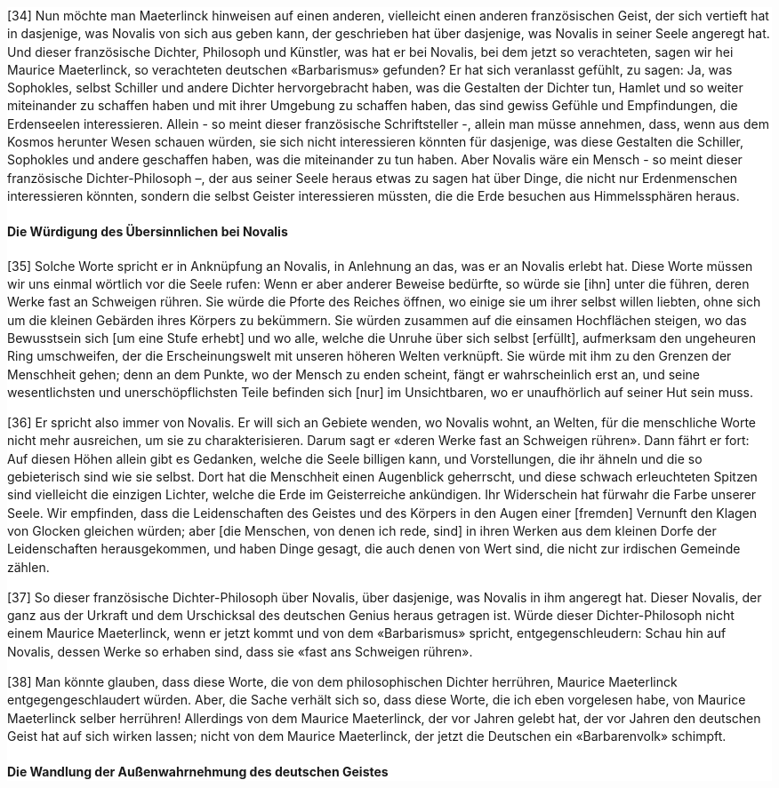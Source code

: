 [34] Nun möchte man Maeterlinck hinweisen auf einen anderen, vielleicht einen anderen französischen Geist, der sich vertieft hat in dasjenige, was Novalis von sich aus geben kann, der geschrieben hat über dasjenige, was Novalis in seiner Seele angeregt hat. Und dieser französische Dichter, Philosoph und Künstler, was hat er bei Novalis, bei dem jetzt so verachteten, sagen wir hei Maurice Maeterlinck, so verachteten deutschen «Barbarismus» gefunden? Er hat sich veranlasst gefühlt, zu sagen: Ja, was Sophokles, selbst Schiller und andere Dichter hervorgebracht haben, was die Gestalten der Dichter tun, Hamlet und so weiter miteinander zu schaffen haben und mit ihrer Umgebung zu schaffen haben, das sind gewiss Gefühle und Empfindungen, die Erdenseelen interessieren. Allein - so meint dieser französische Schriftsteller -, allein man müsse annehmen, dass, wenn aus dem Kosmos herunter Wesen schauen würden, sie sich nicht interessieren könnten für dasjenige, was diese Gestalten die Schiller, Sophokles und andere geschaffen haben, was die miteinander zu tun haben. Aber Novalis wäre ein Mensch - so meint dieser französische Dichter-Philosoph –, der aus seiner Seele heraus etwas zu sagen hat über Dinge, die nicht nur Erdenmenschen interessieren könnten, sondern die selbst Geister interessieren müssten, die die Erde besuchen aus Himmelssphären heraus.

#### Die Würdigung des Übersinnlichen bei Novalis

[35] Solche Worte spricht er in Anknüpfung an Novalis, in Anlehnung an das, was er an Novalis erlebt hat. Diese Worte müssen wir uns einmal wörtlich vor die Seele rufen: Wenn er aber anderer Beweise bedürfte, so würde sie [ihn] unter die führen, deren Werke fast an Schweigen rühren. Sie würde die Pforte des Reiches öffnen, wo einige sie um ihrer selbst willen liebten, ohne sich um die kleinen Gebärden ihres Körpers zu bekümmern. Sie würden zusammen auf die einsamen Hochflächen steigen, wo das Bewusstsein sich [um eine Stufe erhebt] und wo alle, welche die Unruhe über sich selbst [erfüllt], aufmerksam den ungeheuren Ring umschweifen, der die Erscheinungswelt mit unseren höheren Welten verknüpft. Sie würde mit ihm zu den Grenzen der Menschheit gehen; denn an dem Punkte, wo der Mensch zu enden scheint, fängt er wahrscheinlich erst an, und seine wesentlichsten und unerschöpflichsten Teile befinden sich [nur] im Unsichtbaren, wo er unaufhörlich auf seiner Hut sein muss.

[36] Er spricht also immer von Novalis. Er will sich an Gebiete wenden, wo Novalis wohnt, an Welten, für die menschliche Worte nicht mehr ausreichen, um sie zu charakterisieren. Darum sagt er «deren Werke fast an Schweigen rühren». Dann fährt er fort: Auf diesen Höhen allein gibt es Gedanken, welche die Seele billigen kann, und Vorstellungen, die ihr ähneln und die so gebieterisch sind wie sie selbst. Dort hat die Menschheit einen Augenblick geherrscht, und diese schwach erleuchteten Spitzen sind vielleicht die einzigen Lichter, welche die Erde im Geisterreiche ankündigen. Ihr Widerschein hat fürwahr die Farbe unserer Seele. Wir empfinden, dass die Leidenschaften des Geistes und des Körpers in den Augen einer [fremden] Vernunft den Klagen von Glocken gleichen würden; aber [die Menschen, von denen ich rede, sind] in ihren Werken aus dem kleinen Dorfe der Leidenschaften herausgekommen, und haben Dinge gesagt, die auch denen von Wert sind, die nicht zur irdischen Gemeinde zählen.

[37] So dieser französische Dichter-Philosoph über Novalis, über dasjenige, was Novalis in ihm angeregt hat. Dieser Novalis, der ganz aus der Urkraft und dem Urschicksal des deutschen Genius heraus getragen ist. Würde dieser Dichter-Philosoph nicht einem Maurice Maeterlinck, wenn er jetzt kommt und von dem «Barbarismus» spricht, entgegenschleudern: Schau hin auf Novalis, dessen Werke so erhaben sind, dass sie «fast ans Schweigen rühren».

[38] Man könnte glauben, dass diese Worte, die von dem philosophischen Dichter herrühren, Maurice Maeterlinck entgegengeschlaudert würden. Aber, die Sache verhält sich so, dass diese Worte, die ich eben vorgelesen habe, von Maurice Maeterlinck selber herrühren! Allerdings von dem Maurice Maeterlinck, der vor Jahren gelebt hat, der vor Jahren den deutschen Geist hat auf sich wirken lassen; nicht von dem Maurice Maeterlinck, der jetzt die Deutschen ein «Barbarenvolk» schimpft.

#### Die Wandlung der Außenwahrnehmung des deutschen Geistes
